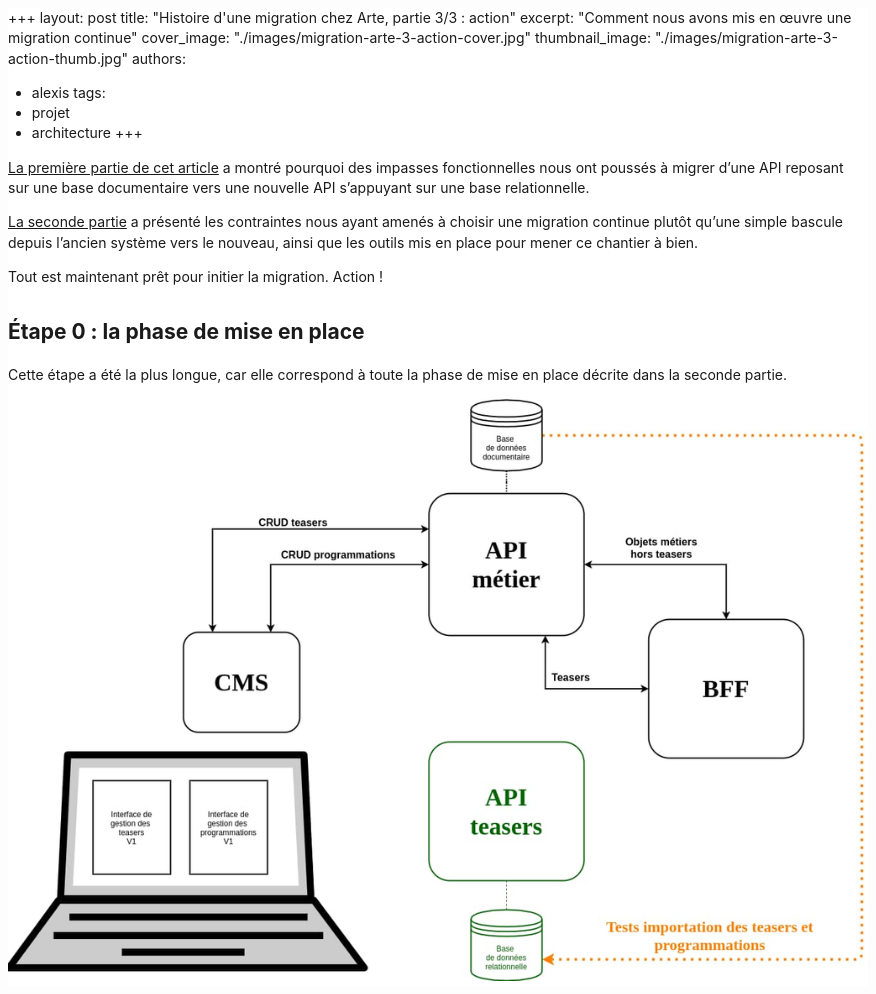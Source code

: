 +++
layout: post
title: "Histoire d'une migration chez Arte, partie 3/3 : action"
excerpt: "Comment nous avons mis en œuvre une migration continue"
cover_image: "./images/migration-arte-3-action-cover.jpg"
thumbnail_image: "./images/migration-arte-3-action-thumb.jpg"
authors:
- alexis
tags:
- projet
- architecture
+++

[La première partie de cet article](/blog/2021/01/07/migration-continue-chez-arte-pourquoi.html) a montré pourquoi des impasses fonctionnelles nous ont poussés à migrer d’une API reposant sur une base documentaire vers une nouvelle API s’appuyant sur une base relationnelle.

[La seconde partie](/blog/2021/01/13/migration-continue-chez-arte-mise-en-place.html) a présenté les contraintes nous ayant amenés à choisir une migration continue plutôt qu’une simple bascule depuis l’ancien système vers le nouveau, ainsi que les outils mis en place pour mener ce chantier à bien.

Tout est maintenant prêt pour initier la migration. Action !

## Étape 0 : la phase de mise en place

Cette étape a été la plus longue, car elle correspond à toute la phase de mise en place décrite dans la seconde partie.

![Étape 0](./images/migrationStep0.jpg)
